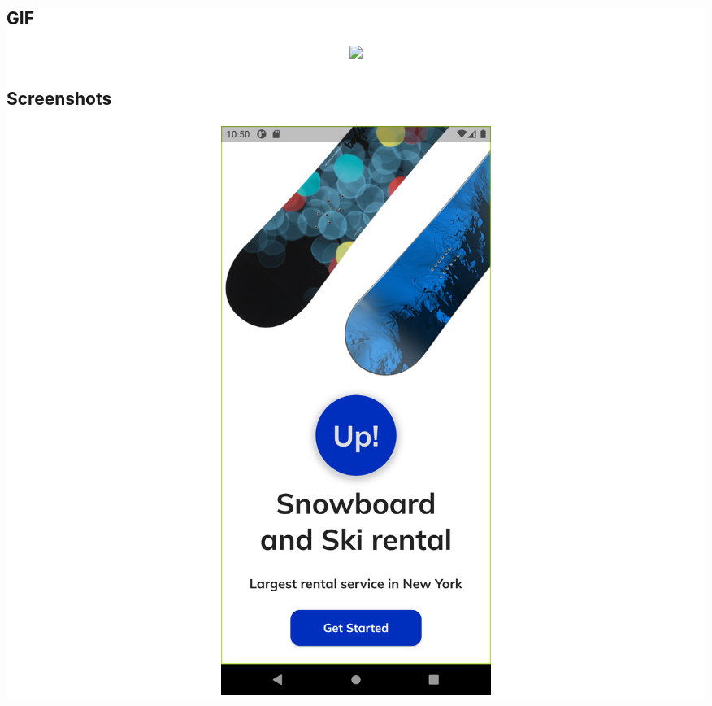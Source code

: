 
## GIF
<p align="center">
<img src="screenshots/Animation.gif" height="700">
</p>

## Screenshots
<p align="center">
<img src="screenshots\Screenshot_1662936615.png" height="700">
